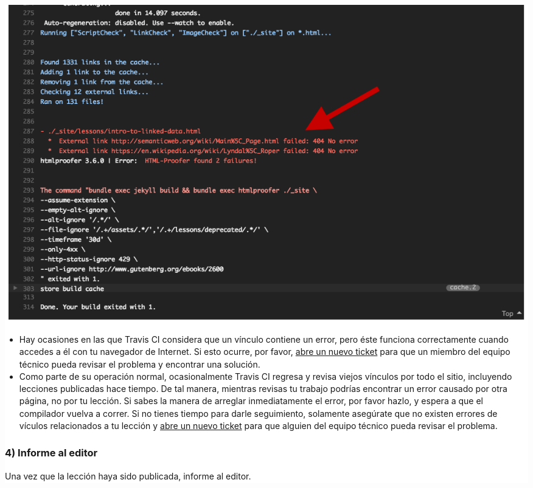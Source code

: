 ![Locating error details in Travis CI build results](/images/editor-guidelines/travis_bottom_screen.png)

- Hay ocasiones en las que Travis CI considera que un vínculo contiene un error, pero éste funciona correctamente cuando accedes a él con tu navegador de Internet. Si esto ocurre, por favor, [abre un nuevo ticket] para que un miembro del equipo técnico pueda revisar el problema y encontrar una solución.
- Como parte de su operación normal, ocasionalmente Travis CI regresa y revisa viejos vínculos por todo el sitio, incluyendo lecciones publicadas hace tiempo. De tal manera, mientras revisas tu trabajo podrías encontrar un error causado por otra página, no por tu lección. Si sabes la manera de arreglar inmediatamente el error, por favor hazlo, y espera a que el compilador vuelva a correr. Si no tienes tiempo para darle seguimiento, solamente asegúrate que no existen errores de vículos relacionados a tu lección y [abre un nuevo ticket] para que alguien del equipo técnico pueda revisar el problema.

[abre un nuevo ticket]: https://github.com/programminghistorian/jekyll/issues/new

### 4) Informe al editor

Una vez que la lección haya sido publicada, informe al editor.


[ph_repo]: https://github.com/programminghistorian/jekyll
[Travis CI]: https://travis-ci.org
[Continuous Integration]: https://www.thoughtworks.com/continuous-integration